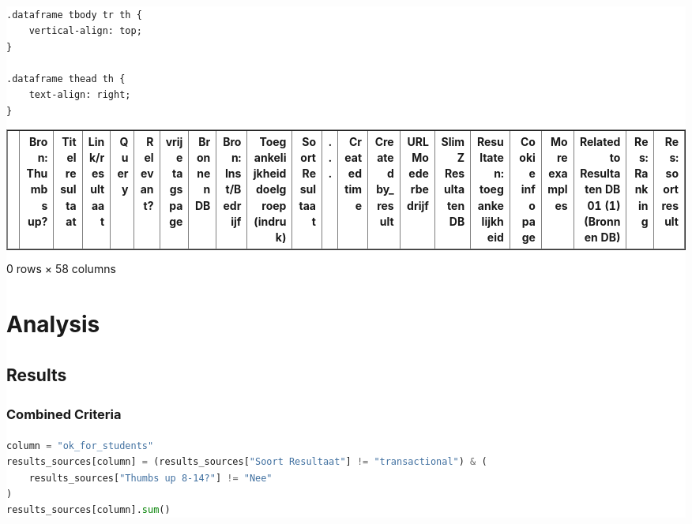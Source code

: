     .dataframe tbody tr th {
        vertical-align: top;
    }

    .dataframe thead th {
        text-align: right;
    }
</style>
<table border="1" class="dataframe">
  <thead>
    <tr style="text-align: right;">
      <th></th>
      <th>Bron: Thumbs up?</th>
      <th>Titel resultaat</th>
      <th>Link/resultaat</th>
      <th>Query</th>
      <th>Relevant?</th>
      <th>vrije tags page</th>
      <th>Bronnen DB</th>
      <th>Bron: Inst/Bedrijf</th>
      <th>Toegankelijkheid doelgroep (indruk)</th>
      <th>Soort Resultaat</th>
      <th>...</th>
      <th>Created time</th>
      <th>Created by_result</th>
      <th>URL Moederbedrijf</th>
      <th>SlimZ Resultaten DB</th>
      <th>Resultaten: toegankelijkheid</th>
      <th>Cookie info page</th>
      <th>More examples</th>
      <th>Related to Resultaten DB 01 (1) (Bronnen DB)</th>
      <th>Res: Ranking</th>
      <th>Res: soort result</th>
    </tr>
  </thead>
  <tbody>
  </tbody>
</table>
<p>0 rows × 58 columns</p>
</div>



# Analysis

## Results

### Combined Criteria


```python
column = "ok_for_students"
results_sources[column] = (results_sources["Soort Resultaat"] != "transactional") & (
    results_sources["Thumbs up 8-14?"] != "Nee"
)
results_sources[column].sum()
```
